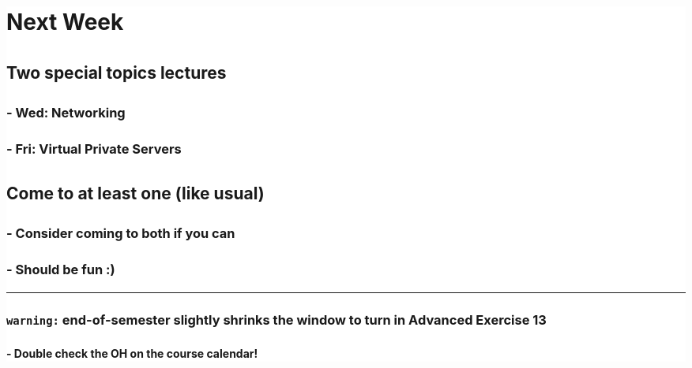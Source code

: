 
# Next Week

## Two special topics lectures

### - Wed: Networking

### - Fri: Virtual Private Servers

## Come to at least one (like usual)

### - Consider coming to both if you can

### - Should be fun :)

<hr />

### `warning:` end-of-semester slightly shrinks the window to turn in Advanced Exercise 13

#### - Double check the OH on the course calendar!

